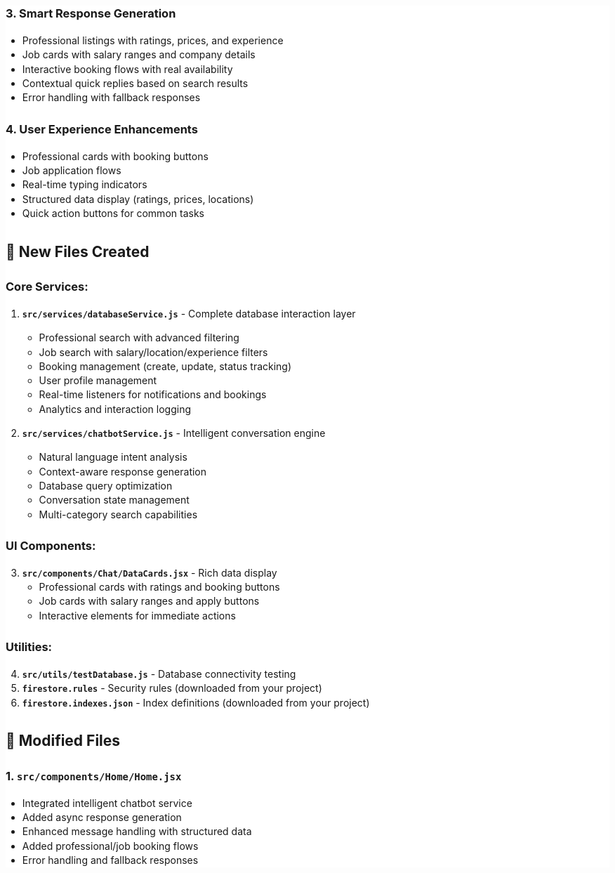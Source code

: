 ### 3. **Smart Response Generation**
- Professional listings with ratings, prices, and experience
- Job cards with salary ranges and company details
- Interactive booking flows with real availability
- Contextual quick replies based on search results
- Error handling with fallback responses

### 4. **User Experience Enhancements**
- Professional cards with booking buttons
- Job application flows
- Real-time typing indicators
- Structured data display (ratings, prices, locations)
- Quick action buttons for common tasks

## 📁 New Files Created

### Core Services:
1. **`src/services/databaseService.js`** - Complete database interaction layer
   - Professional search with advanced filtering
   - Job search with salary/location/experience filters
   - Booking management (create, update, status tracking)
   - User profile management
   - Real-time listeners for notifications and bookings
   - Analytics and interaction logging

2. **`src/services/chatbotService.js`** - Intelligent conversation engine
   - Natural language intent analysis
   - Context-aware response generation
   - Database query optimization
   - Conversation state management
   - Multi-category search capabilities

### UI Components:
3. **`src/components/Chat/DataCards.jsx`** - Rich data display
   - Professional cards with ratings and booking buttons
   - Job cards with salary ranges and apply buttons
   - Interactive elements for immediate actions

### Utilities:
4. **`src/utils/testDatabase.js`** - Database connectivity testing
5. **`firestore.rules`** - Security rules (downloaded from your project)
6. **`firestore.indexes.json`** - Index definitions (downloaded from your project)

## 🔧 Modified Files

### 1. **`src/components/Home/Home.jsx`**
- Integrated intelligent chatbot service
- Added async response generation
- Enhanced message handling with structured data
- Added professional/job booking flows
- Error handling and fallback responses
